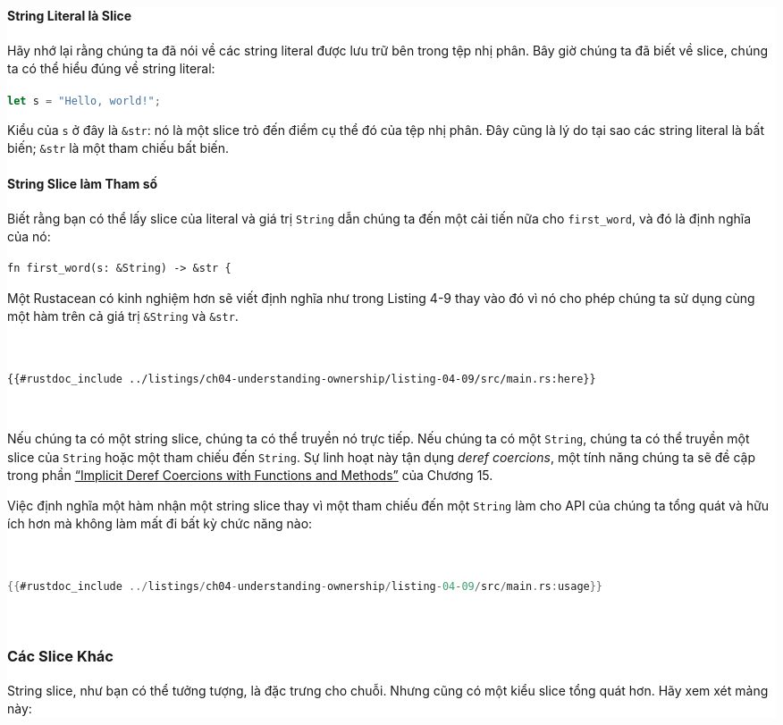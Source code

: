 

<a id="string-literals-are-slices"></a>

#### String Literal là Slice

Hãy nhớ lại rằng chúng ta đã nói về các string literal được lưu trữ bên trong tệp nhị phân. Bây giờ
chúng ta đã biết về slice, chúng ta có thể hiểu đúng về string literal:

```rust
let s = "Hello, world!";
```

Kiểu của `s` ở đây là `&str`: nó là một slice trỏ đến điểm cụ thể đó của
tệp nhị phân. Đây cũng là lý do tại sao các string literal là bất biến; `&str` là một
tham chiếu bất biến.

#### String Slice làm Tham số

Biết rằng bạn có thể lấy slice của literal và giá trị `String` dẫn chúng ta đến
một cải tiến nữa cho `first_word`, và đó là định nghĩa của nó:

```rust,ignore
fn first_word(s: &String) -> &str {
```

Một Rustacean có kinh nghiệm hơn sẽ viết định nghĩa như trong Listing 4-9
thay vào đó vì nó cho phép chúng ta sử dụng cùng một hàm trên cả giá trị `&String`
và `&str`.

<Listing number="4-9" caption="Cải thiện hàm `first_word` bằng cách sử dụng một string slice cho kiểu của tham số `s`">

```rust,ignore
{{#rustdoc_include ../listings/ch04-understanding-ownership/listing-04-09/src/main.rs:here}}
```

</Listing>

Nếu chúng ta có một string slice, chúng ta có thể truyền nó trực tiếp. Nếu chúng ta có một `String`, chúng ta
có thể truyền một slice của `String` hoặc một tham chiếu đến `String`. Sự
linh hoạt này tận dụng _deref coercions_, một tính năng chúng ta sẽ đề cập trong
phần [“Implicit Deref Coercions with Functions and
Methods”][deref-coercions] của Chương 15.

Việc định nghĩa một hàm nhận một string slice thay vì một tham chiếu đến một `String`
làm cho API của chúng ta tổng quát và hữu ích hơn mà không làm mất đi bất kỳ chức năng nào:

<Listing file-name="src/main.rs">

```rust
{{#rustdoc_include ../listings/ch04-understanding-ownership/listing-04-09/src/main.rs:usage}}
```

</Listing>

### Các Slice Khác

String slice, như bạn có thể tưởng tượng, là đặc trưng cho chuỗi. Nhưng cũng có một
kiểu slice tổng quát hơn. Hãy xem xét mảng này:


[ch13]: ch13-02-iterators.html
[ch6]: ch06-02-match.html#patterns-that-bind-to-values
[strings]: ch08-02-strings.html#storing-utf-8-encoded-text-with-strings
[deref-coercions]: ch15-02-deref.html#implicit-deref-coercions-with-functions-and-methods
